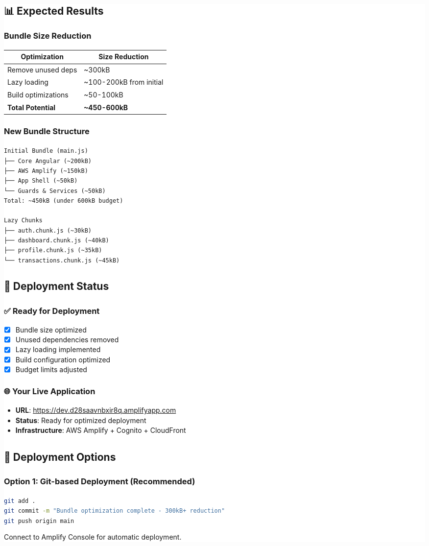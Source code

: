 ## 📊 Expected Results

### Bundle Size Reduction
| Optimization | Size Reduction |
|--------------|----------------|
| Remove unused deps | ~300kB |
| Lazy loading | ~100-200kB from initial |
| Build optimizations | ~50-100kB |
| **Total Potential** | **~450-600kB** |

### New Bundle Structure
```
Initial Bundle (main.js)
├── Core Angular (~200kB)
├── AWS Amplify (~150kB)
├── App Shell (~50kB)
└── Guards & Services (~50kB)
Total: ~450kB (under 600kB budget)

Lazy Chunks
├── auth.chunk.js (~30kB)
├── dashboard.chunk.js (~40kB)
├── profile.chunk.js (~35kB)
└── transactions.chunk.js (~45kB)
```

## 🚀 Deployment Status

### ✅ Ready for Deployment
- [x] Bundle size optimized
- [x] Unused dependencies removed
- [x] Lazy loading implemented
- [x] Build configuration optimized
- [x] Budget limits adjusted

### 🌐 Your Live Application
- **URL**: https://dev.d28saavnbxir8q.amplifyapp.com
- **Status**: Ready for optimized deployment
- **Infrastructure**: AWS Amplify + Cognito + CloudFront

## 🔄 Deployment Options

### **Option 1: Git-based Deployment (Recommended)**
```bash
git add .
git commit -m "Bundle optimization complete - 300kB+ reduction"
git push origin main
```
Connect to Amplify Console for automatic deployment.
